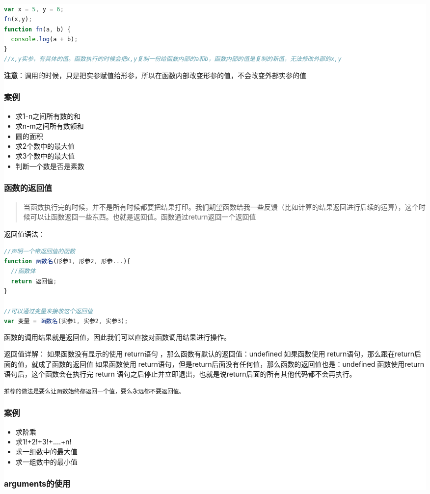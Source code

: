 ```javascript
var x = 5, y = 6;
fn(x,y); 
function fn(a, b) {
  console.log(a + b);
}
//x,y实参，有具体的值。函数执行的时候会把x,y复制一份给函数内部的a和b，函数内部的值是复制的新值，无法修改外部的x,y
```

**注意**：调用的时候，只是把实参赋值给形参，所以在函数内部改变形参的值，不会改变外部实参的值

### 案例

- 求1-n之间所有数的和
- 求n-m之间所有数额和
- 圆的面积
- 求2个数中的最大值
- 求3个数中的最大值
- 判断一个数是否是素数

### 函数的返回值

>当函数执行完的时候，并不是所有时候都要把结果打印。我们期望函数给我一些反馈（比如计算的结果返回进行后续的运算），这个时候可以让函数返回一些东西。也就是返回值。函数通过return返回一个返回值

返回值语法：

```javascript
//声明一个带返回值的函数
function 函数名(形参1, 形参2, 形参...){
  //函数体
  return 返回值;
}

//可以通过变量来接收这个返回值
var 变量 = 函数名(实参1, 实参2, 实参3);
```

函数的调用结果就是返回值，因此我们可以直接对函数调用结果进行操作。

返回值详解：
    如果函数没有显示的使用 return语句 ，那么函数有默认的返回值：undefined
    如果函数使用 return语句，那么跟在return后面的值，就成了函数的返回值
    如果函数使用 return语句，但是return后面没有任何值，那么函数的返回值也是：undefined
    函数使用return语句后，这个函数会在执行完 return 语句之后停止并立即退出，也就是说return后面的所有其他代码都不会再执行。
    

    推荐的做法是要么让函数始终都返回一个值，要么永远都不要返回值。

### 案例

- 求阶乘
- 求1!+2!+3!+....+n!
- 求一组数中的最大值
- 求一组数中的最小值

### arguments的使用
